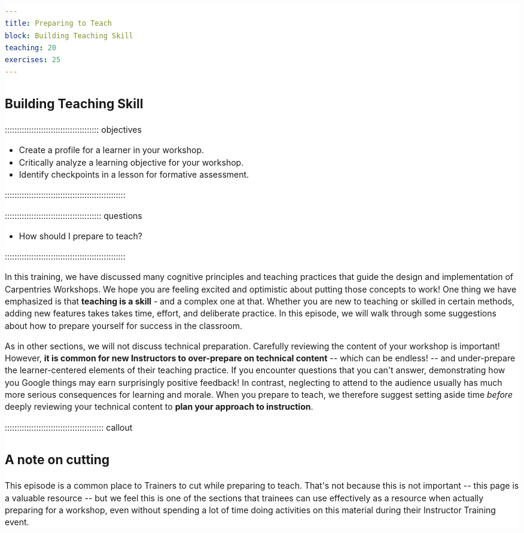 ```yaml
---
title: Preparing to Teach
block: Building Teaching Skill
teaching: 20
exercises: 25
---
```


## Building Teaching Skill

::::::::::::::::::::::::::::::::::::::: objectives

- Create a profile for a learner in your workshop.
- Critically analyze a learning objective for your workshop.
- Identify checkpoints in a lesson for formative assessment.

::::::::::::::::::::::::::::::::::::::::::::::::::

:::::::::::::::::::::::::::::::::::::::: questions

- How should I prepare to teach?

::::::::::::::::::::::::::::::::::::::::::::::::::

In this training, we have discussed many cognitive principles and teaching practices that guide the design and
implementation of Carpentries Workshops.
We hope you are feeling excited and optimistic about putting
those concepts to work!
One thing we have emphasized is that **teaching is a skill** - and a complex one at that.
Whether you are new to teaching or skilled in certain methods, adding new features takes takes time, effort, and deliberate practice. In this episode,
we will walk through some suggestions about how to prepare yourself for success in the classroom.

As in other sections, we will not discuss technical preparation. Carefully reviewing the content of your workshop is important!
However, **it is common for new Instructors to
over-prepare on technical content** -- which can be endless! -- and under-prepare the
learner-centered elements of their teaching practice. If you encounter questions that you can't answer,
demonstrating how you Google things may earn surprisingly positive feedback! In contrast, neglecting
to attend to the audience usually has much more serious consequences for learning and morale. When you prepare to teach,
we therefore suggest setting aside time *before* deeply reviewing your technical content to **plan your approach to instruction**.

:::::::::::::::::::::::::::::::::::::::::  callout

## A note on cutting

This episode is a common place to Trainers to cut while preparing to teach.
That's not because this is not important -- this page is a valuable resource -- but we feel this
is one of the sections that trainees can use effectively as a resource when actually preparing
for a workshop, even without spending a lot of time doing activities on this material during
their Instructor Training event.
